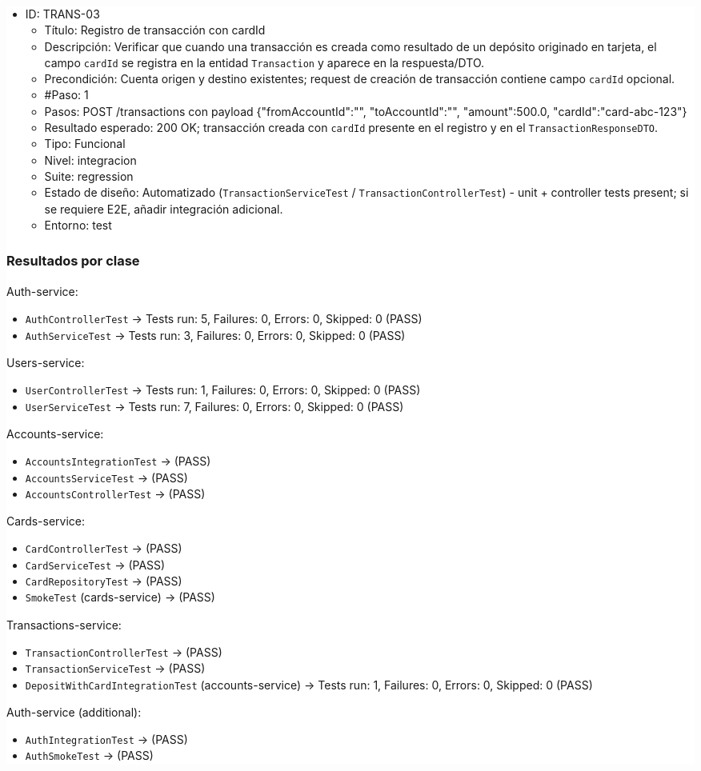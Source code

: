 - ID: TRANS-03
  - Título: Registro de transacción con cardId
  - Descripción: Verificar que cuando una transacción es creada como resultado de un depósito originado en tarjeta, el campo `cardId` se registra en la entidad `Transaction` y aparece en la respuesta/DTO.
  - Precondición: Cuenta origen y destino existentes; request de creación de transacción contiene campo `cardId` opcional.
  - #Paso: 1
  - Pasos: POST /transactions con payload {"fromAccountId":"<cvu-origen>", "toAccountId":"<cvu-destino>", "amount":500.0, "cardId":"card-abc-123"}
  - Resultado esperado: 200 OK; transacción creada con `cardId` presente en el registro y en el `TransactionResponseDTO`.
  - Tipo: Funcional
  - Nivel: integracion
  - Suite: regression
  - Estado de diseño: Automatizado (`TransactionServiceTest` / `TransactionControllerTest`) - unit + controller tests present; si se requiere E2E, añadir integración adicional.
  - Entorno: test


### Resultados por clase 

Auth-service:

- `AuthControllerTest` -> Tests run: 5, Failures: 0, Errors: 0, Skipped: 0 (PASS)
- `AuthServiceTest` -> Tests run: 3, Failures: 0, Errors: 0, Skipped: 0 (PASS)

Users-service:

- `UserControllerTest` -> Tests run: 1, Failures: 0, Errors: 0, Skipped: 0 (PASS)
- `UserServiceTest` -> Tests run: 7, Failures: 0, Errors: 0, Skipped: 0 (PASS)

Accounts-service:

- `AccountsIntegrationTest` -> (PASS)
- `AccountsServiceTest` -> (PASS)
- `AccountsControllerTest` -> (PASS)

Cards-service:

- `CardControllerTest` -> (PASS)
- `CardServiceTest` -> (PASS)
- `CardRepositoryTest` -> (PASS)
- `SmokeTest` (cards-service) -> (PASS)

Transactions-service:

- `TransactionControllerTest` -> (PASS)
- `TransactionServiceTest` -> (PASS)
 - `DepositWithCardIntegrationTest` (accounts-service) -> Tests run: 1, Failures: 0, Errors: 0, Skipped: 0 (PASS)


Auth-service (additional):

- `AuthIntegrationTest` -> (PASS)
- `AuthSmokeTest` -> (PASS)
